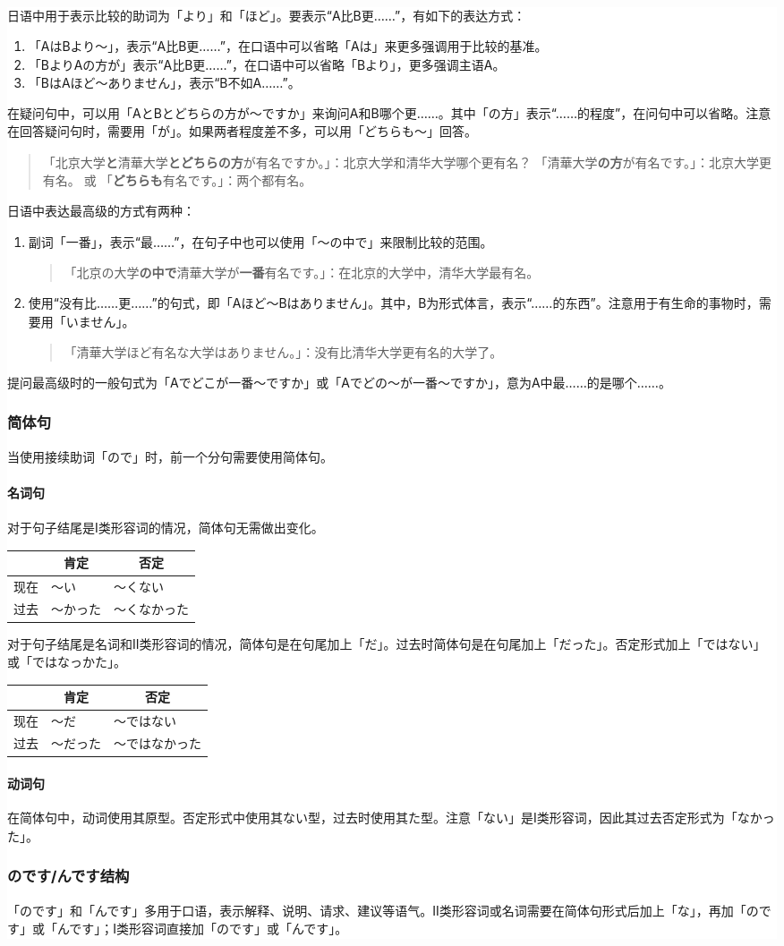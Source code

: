 日语中用于表示比较的助词为「より」和「ほど」。要表示“A比B更……”，有如下的表达方式：

1. 「AはBより〜」，表示“A比B更……”，在口语中可以省略「Aは」来更多强调用于比较的基准。
2. 「BよりAの方が」表示“A比B更……”，在口语中可以省略「Bより」，更多强调主语A。
3. 「BはAほど〜ありません」，表示“B不如A……”。

在疑问句中，可以用「AとBとどちらの方が〜ですか」来询问A和B哪个更……。其中「の方」表示“……的程度”，在问句中可以省略。注意在回答疑问句时，需要用「が」。如果两者程度差不多，可以用「どちらも〜」回答。

> 「北京大学**と**清華大学**とどちらの方**が有名ですか。」：北京大学和清华大学哪个更有名？
> 「清華大学**の方**が有名です。」：北京大学更有名。
> 或
> 「**どちらも**有名です。」：两个都有名。

日语中表达最高级的方式有两种：

1. 副词「一番」，表示“最……”，在句子中也可以使用「〜の中で」来限制比较的范围。

    > 「北京の大学**の中で**清華大学が**一番**有名です。」：在北京的大学中，清华大学最有名。

2. 使用“没有比……更……”的句式，即「Aほど〜Bはありません」。其中，B为形式体言，表示“……的东西”。注意用于有生命的事物时，需要用「いません」。

    > 「清華大学ほど有名な大学はありません。」：没有比清华大学更有名的大学了。

提问最高级时的一般句式为「Aでどこが一番〜ですか」或「Aでどの〜が一番〜ですか」，意为A中最……的是哪个……。

### 简体句

当使用接续助词「ので」时，前一个分句需要使用简体句。

#### 名词句

对于句子结尾是I类形容词的情况，简体句无需做出变化。

| |肯定|否定|
|---|---|---|
|现在|～い|～くない|
|过去|～かった|～くなかった|

对于句子结尾是名词和II类形容词的情况，简体句是在句尾加上「だ」。过去时简体句是在句尾加上「だった」。否定形式加上「ではない」或「ではなっかた」。

||肯定|否定|
|---|---|---|
|现在|〜だ|〜ではない|
|过去|〜だった|〜ではなかった|

#### 动词句

在简体句中，动词使用其原型。否定形式中使用其ない型，过去时使用其た型。注意「ない」是I类形容词，因此其过去否定形式为「なかった」。

### のです/んです结构

「のです」和「んです」多用于口语，表示解释、说明、请求、建议等语气。II类形容词或名词需要在简体句形式后加上「な」，再加「のです」或「んです」；I类形容词直接加「のです」或「んです」。

